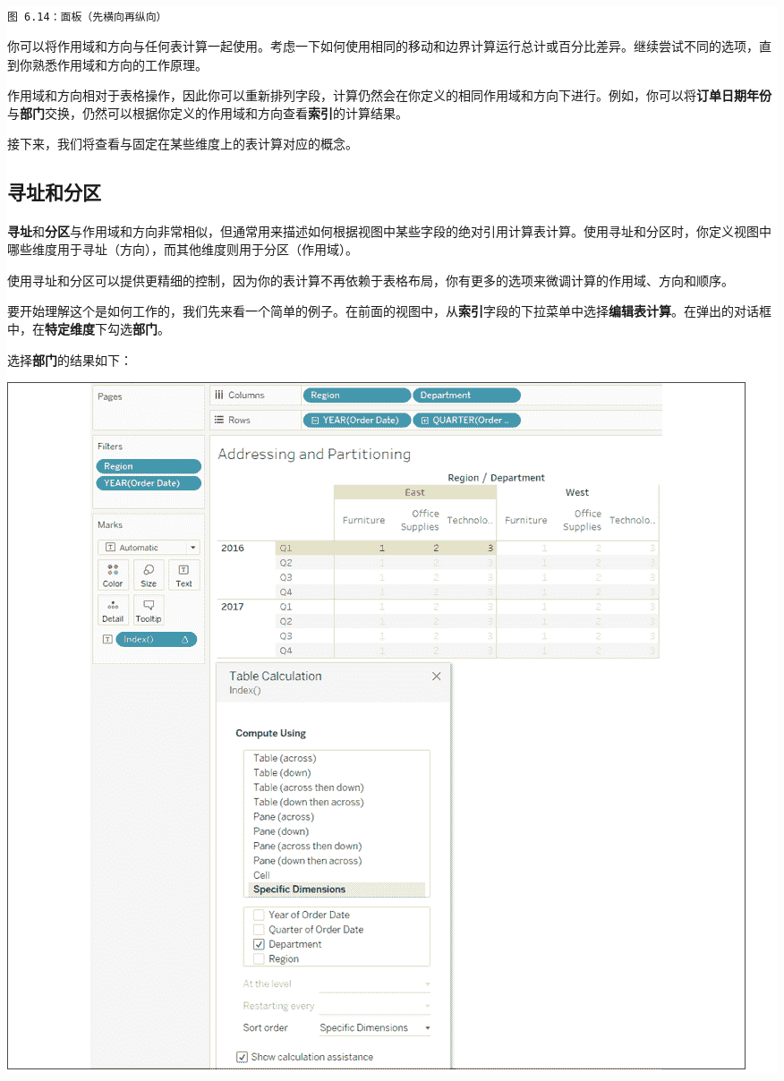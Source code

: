     图 6.14：面板（先横向再纵向）

你可以将作用域和方向与任何表计算一起使用。考虑一下如何使用相同的移动和边界计算运行总计或百分比差异。继续尝试不同的选项，直到你熟悉作用域和方向的工作原理。

作用域和方向相对于表格操作，因此你可以重新排列字段，计算仍然会在你定义的相同作用域和方向下进行。例如，你可以将**订单日期年份**与**部门**交换，仍然可以根据你定义的作用域和方向查看**索引**的计算结果。

接下来，我们将查看与固定在某些维度上的表计算对应的概念。

## 寻址和分区

**寻址**和**分区**与作用域和方向非常相似，但通常用来描述如何根据视图中某些字段的绝对引用计算表计算。使用寻址和分区时，你定义视图中哪些维度用于寻址（方向），而其他维度则用于分区（作用域）。

使用寻址和分区可以提供更精细的控制，因为你的表计算不再依赖于表格布局，你有更多的选项来微调计算的作用域、方向和顺序。

要开始理解这个是如何工作的，我们先来看一个简单的例子。在前面的视图中，从**索引**字段的下拉菜单中选择**编辑表计算**。在弹出的对话框中，在**特定维度**下勾选**部门**。

选择**部门**的结果如下：

![](img/B16021_06_15.png)
